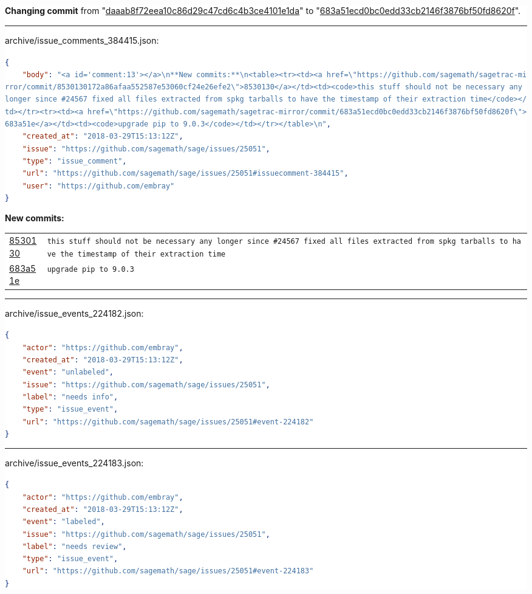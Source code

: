 **Changing commit** from "[daaab8f72eea10c86d29c47cd6c4b3ce4101e1da](https://github.com/sagemath/sagetrac-mirror/commit/daaab8f72eea10c86d29c47cd6c4b3ce4101e1da)" to "[683a51ecd0bc0edd33cb2146f3876bf50fd8620f](https://github.com/sagemath/sagetrac-mirror/commit/683a51ecd0bc0edd33cb2146f3876bf50fd8620f)".



---

archive/issue_comments_384415.json:
```json
{
    "body": "<a id='comment:13'></a>\n**New commits:**\n<table><tr><td><a href=\"https://github.com/sagemath/sagetrac-mirror/commit/8530130172a86afaa552587e53060cf24e26efe2\">8530130</a></td><td><code>this stuff should not be necessary any longer since #24567 fixed all files extracted from spkg tarballs to have the timestamp of their extraction time</code></td></tr><tr><td><a href=\"https://github.com/sagemath/sagetrac-mirror/commit/683a51ecd0bc0edd33cb2146f3876bf50fd8620f\">683a51e</a></td><td><code>upgrade pip to 9.0.3</code></td></tr></table>\n",
    "created_at": "2018-03-29T15:13:12Z",
    "issue": "https://github.com/sagemath/sage/issues/25051",
    "type": "issue_comment",
    "url": "https://github.com/sagemath/sage/issues/25051#issuecomment-384415",
    "user": "https://github.com/embray"
}
```

<a id='comment:13'></a>
**New commits:**
<table><tr><td><a href="https://github.com/sagemath/sagetrac-mirror/commit/8530130172a86afaa552587e53060cf24e26efe2">8530130</a></td><td><code>this stuff should not be necessary any longer since #24567 fixed all files extracted from spkg tarballs to have the timestamp of their extraction time</code></td></tr><tr><td><a href="https://github.com/sagemath/sagetrac-mirror/commit/683a51ecd0bc0edd33cb2146f3876bf50fd8620f">683a51e</a></td><td><code>upgrade pip to 9.0.3</code></td></tr></table>




---

archive/issue_events_224182.json:
```json
{
    "actor": "https://github.com/embray",
    "created_at": "2018-03-29T15:13:12Z",
    "event": "unlabeled",
    "issue": "https://github.com/sagemath/sage/issues/25051",
    "label": "needs info",
    "type": "issue_event",
    "url": "https://github.com/sagemath/sage/issues/25051#event-224182"
}
```



---

archive/issue_events_224183.json:
```json
{
    "actor": "https://github.com/embray",
    "created_at": "2018-03-29T15:13:12Z",
    "event": "labeled",
    "issue": "https://github.com/sagemath/sage/issues/25051",
    "label": "needs review",
    "type": "issue_event",
    "url": "https://github.com/sagemath/sage/issues/25051#event-224183"
}
```
